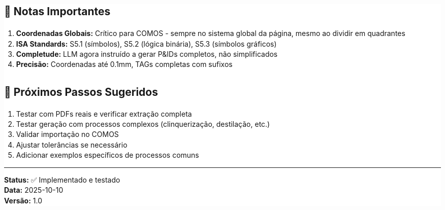 ## 📝 Notas Importantes

1. **Coordenadas Globais:** Crítico para COMOS - sempre no sistema global da página, mesmo ao dividir em quadrantes
2. **ISA Standards:** S5.1 (símbolos), S5.2 (lógica binária), S5.3 (símbolos gráficos)
3. **Completude:** LLM agora instruído a gerar P&IDs completos, não simplificados
4. **Precisão:** Coordenadas até 0.1mm, TAGs completas com sufixos

## 🚀 Próximos Passos Sugeridos

1. Testar com PDFs reais e verificar extração completa
2. Testar geração com processos complexos (clinquerização, destilação, etc.)
3. Validar importação no COMOS
4. Ajustar tolerâncias se necessário
5. Adicionar exemplos específicos de processos comuns

---

**Status:** ✅ Implementado e testado  
**Data:** 2025-10-10  
**Versão:** 1.0
